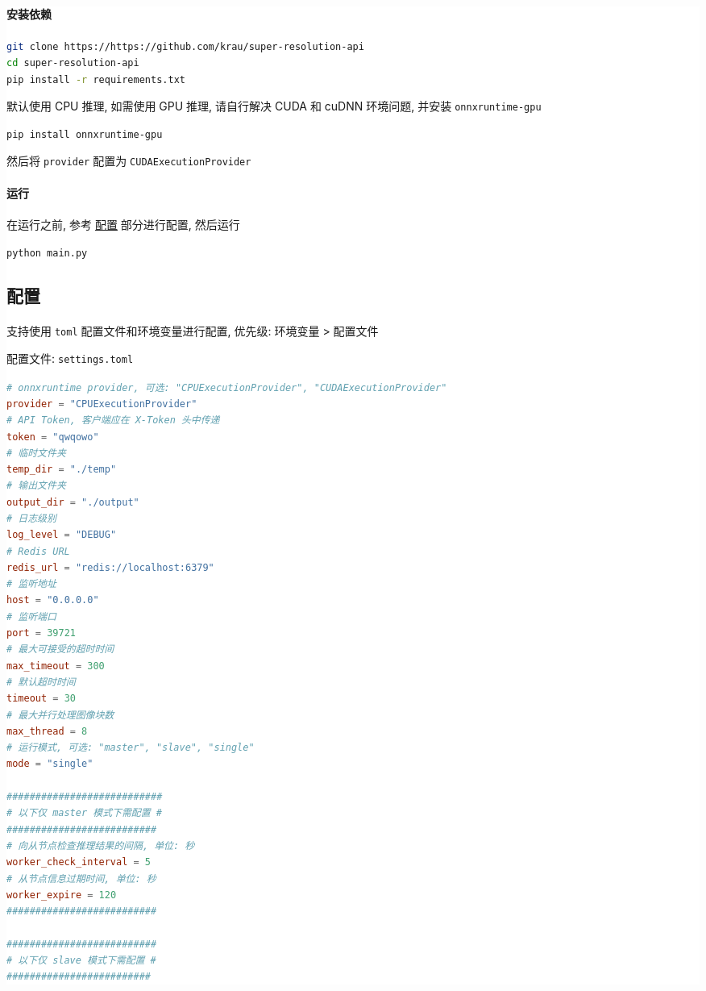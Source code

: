 #### 安装依赖

```bash
git clone https://https://github.com/krau/super-resolution-api
cd super-resolution-api
pip install -r requirements.txt
```

默认使用 CPU 推理, 如需使用 GPU 推理, 请自行解决 CUDA 和 cuDNN 环境问题, 并安装 `onnxruntime-gpu`

```bash
pip install onnxruntime-gpu
```

然后将 `provider` 配置为 `CUDAExecutionProvider`

#### 运行

在运行之前, 参考 [配置](#配置) 部分进行配置, 然后运行

```bash
python main.py
```

## 配置

支持使用 `toml` 配置文件和环境变量进行配置, 优先级: 环境变量 > 配置文件

配置文件: `settings.toml`

```toml
# onnxruntime provider, 可选: "CPUExecutionProvider", "CUDAExecutionProvider"
provider = "CPUExecutionProvider"
# API Token, 客户端应在 X-Token 头中传递
token = "qwqowo"
# 临时文件夹
temp_dir = "./temp"
# 输出文件夹
output_dir = "./output"
# 日志级别
log_level = "DEBUG"
# Redis URL
redis_url = "redis://localhost:6379"
# 监听地址
host = "0.0.0.0"
# 监听端口
port = 39721
# 最大可接受的超时时间
max_timeout = 300
# 默认超时时间
timeout = 30
# 最大并行处理图像块数
max_thread = 8
# 运行模式, 可选: "master", "slave", "single"
mode = "single"

###########################
# 以下仅 master 模式下需配置 #
##########################
# 向从节点检查推理结果的间隔, 单位: 秒
worker_check_interval = 5
# 从节点信息过期时间, 单位: 秒
worker_expire = 120
##########################

##########################
# 以下仅 slave 模式下需配置 #
#########################
```